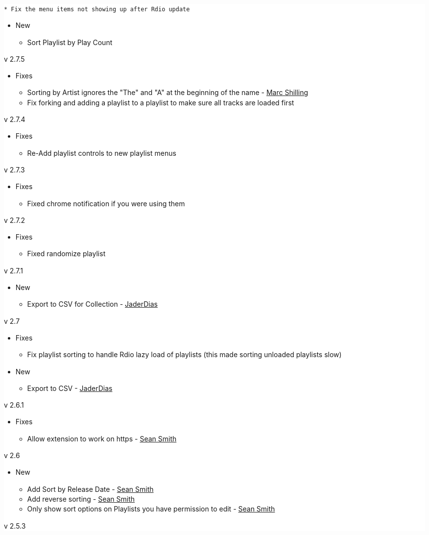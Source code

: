 	* Fix the menu items not showing up after Rdio update

* New

	* Sort Playlist by Play Count

v 2.7.5

* Fixes

	* Sorting by Artist ignores the "The" and "A" at the beginning of the name - [Marc Shilling](https://github.com/marcshilling)
	* Fix forking and adding a playlist to a playlist to make sure all tracks are loaded first

v 2.7.4

* Fixes

	* Re-Add playlist controls to new playlist menus

v 2.7.3

* Fixes

	* Fixed chrome notification if you were using them

v 2.7.2

* Fixes

	* Fixed randomize playlist

v 2.7.1

* New

	* Export to CSV for Collection - [JaderDias](https://github.com/JaderDias)

v 2.7

* Fixes

	* Fix playlist sorting to handle Rdio lazy load of playlists (this made sorting unloaded playlists slow)
* New

	* Export to CSV - [JaderDias](https://github.com/JaderDias)

v 2.6.1

* Fixes

	* Allow extension to work on https - [Sean Smith](https://github.com/seans23)

v 2.6

* New

	* Add Sort by Release Date - [Sean Smith](https://github.com/seans23)
	* Add reverse sorting - [Sean Smith](https://github.com/seans23)
	* Only show sort options on Playlists you have permission to edit - [Sean Smith](https://github.com/seans23)

v 2.5.3
